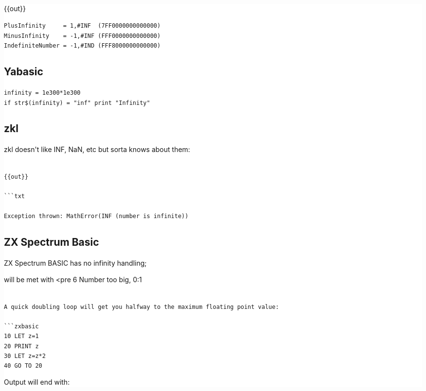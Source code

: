 
{{out}}
```txt
PlusInfinity     = 1,#INF  (7FF0000000000000)
MinusInfinity    = -1,#INF (FFF0000000000000)
IndefiniteNumber = -1,#IND (FFF8000000000000)

```



## Yabasic


```Yabasic
infinity = 1e300*1e300
if str$(infinity) = "inf" print "Infinity"
```



## zkl

zkl doesn't like INF, NaN, etc but sorta knows about them:

```zkl>1.5/0</lang

{{out}}

```txt

Exception thrown: MathError(INF (number is infinite))

```



## ZX Spectrum Basic

ZX Spectrum BASIC has no infinity handling; 
```zxbasic>PRINT 1/0
```
 will be met with <pre
6 Number too big, 0:1
```

A quick doubling loop will get you halfway to the maximum floating point value:

```zxbasic
10 LET z=1
20 PRINT z
30 LET z=z*2
40 GO TO 20
```


Output will end with:
